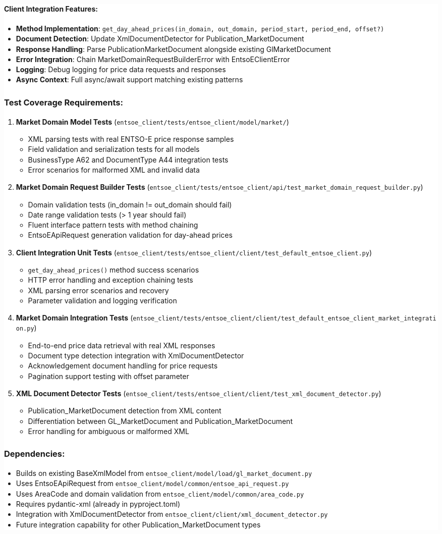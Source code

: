 #### Client Integration Features:
- **Method Implementation**: `get_day_ahead_prices(in_domain, out_domain, period_start, period_end, offset?)`
- **Document Detection**: Update XmlDocumentDetector for Publication_MarketDocument
- **Response Handling**: Parse PublicationMarketDocument alongside existing GlMarketDocument
- **Error Integration**: Chain MarketDomainRequestBuilderError with EntsoEClientError
- **Logging**: Debug logging for price data requests and responses
- **Async Context**: Full async/await support matching existing patterns

### Test Coverage Requirements:

1. **Market Domain Model Tests** (`entsoe_client/tests/entsoe_client/model/market/`)
   - XML parsing tests with real ENTSO-E price response samples
   - Field validation and serialization tests for all models
   - BusinessType A62 and DocumentType A44 integration tests
   - Error scenarios for malformed XML and invalid data

2. **Market Domain Request Builder Tests** (`entsoe_client/tests/entsoe_client/api/test_market_domain_request_builder.py`)
   - Domain validation tests (in_domain != out_domain should fail)
   - Date range validation tests (> 1 year should fail)
   - Fluent interface pattern tests with method chaining
   - EntsoEApiRequest generation validation for day-ahead prices

3. **Client Integration Unit Tests** (`entsoe_client/tests/entsoe_client/client/test_default_entsoe_client.py`)
   - `get_day_ahead_prices()` method success scenarios
   - HTTP error handling and exception chaining tests
   - XML parsing error scenarios and recovery
   - Parameter validation and logging verification

4. **Market Domain Integration Tests** (`entsoe_client/tests/entsoe_client/client/test_default_entsoe_client_market_integration.py`)
   - End-to-end price data retrieval with real XML responses
   - Document type detection integration with XmlDocumentDetector
   - Acknowledgement document handling for price requests
   - Pagination support testing with offset parameter

5. **XML Document Detector Tests** (`entsoe_client/tests/entsoe_client/client/test_xml_document_detector.py`)
   - Publication_MarketDocument detection from XML content
   - Differentiation between GL_MarketDocument and Publication_MarketDocument
   - Error handling for ambiguous or malformed XML

### Dependencies:

- Builds on existing BaseXmlModel from `entsoe_client/model/load/gl_market_document.py`
- Uses EntsoEApiRequest from `entsoe_client/model/common/entsoe_api_request.py`
- Uses AreaCode and domain validation from `entsoe_client/model/common/area_code.py`
- Requires pydantic-xml (already in pyproject.toml)
- Integration with XmlDocumentDetector from `entsoe_client/client/xml_document_detector.py`
- Future integration capability for other Publication_MarketDocument types
